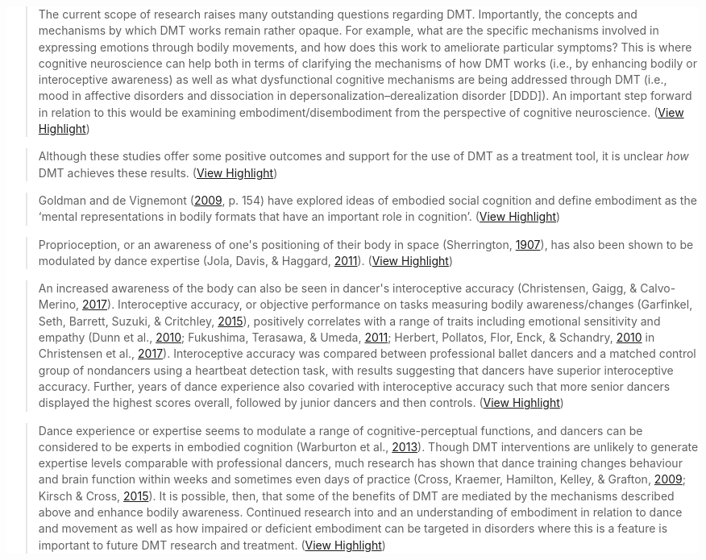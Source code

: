 
> The current scope of research raises many outstanding questions regarding DMT. Importantly, the concepts and mechanisms by which DMT works remain rather opaque. For example, what are the specific mechanisms involved in expressing emotions through bodily movements, and how does this work to ameliorate particular symptoms? This is where cognitive neuroscience can help both in terms of clarifying the mechanisms of how DMT works (i.e., by enhancing bodily or interoceptive awareness) as well as what dysfunctional cognitive mechanisms are being addressed through DMT (i.e., mood in affective disorders and dissociation in depersonalization–derealization disorder [DDD]). An important step forward in relation to this would be examining embodiment/disembodiment from the perspective of cognitive neuroscience. ([View Highlight](https://read.readwise.io/read/01h6xgr0zn55rsb7ch67w4z0md))


> Although these studies offer some positive outcomes and support for the use of DMT as a treatment tool, it is unclear *how* DMT achieves these results. ([View Highlight](https://read.readwise.io/read/01h6xgv55jdtdw51r1q9nsqg50))


> Goldman and de Vignemont ([2009](https://onlinelibrary.wiley.com/doi/10.1002/cpp.2490#cpp2490-bib-0036), p. 154) have explored ideas of embodied social cognition and define embodiment as the ‘mental representations in bodily formats that have an important role in cognition’. ([View Highlight](https://read.readwise.io/read/01h6xh3rzk0tgf576sjt9386s9))


> Proprioception, or an awareness of one's positioning of their body in space (Sherrington, [1907](https://onlinelibrary.wiley.com/doi/10.1002/cpp.2490#cpp2490-bib-0103)), has also been shown to be modulated by dance expertise (Jola, Davis, & Haggard, [2011](https://onlinelibrary.wiley.com/doi/10.1002/cpp.2490#cpp2490-bib-0055)). ([View Highlight](https://read.readwise.io/read/01h6xhcxgh5pm48wtk7yp2tw36))


> An increased awareness of the body can also be seen in dancer's interoceptive accuracy (Christensen, Gaigg, & Calvo-Merino, [2017](https://onlinelibrary.wiley.com/doi/10.1002/cpp.2490#cpp2490-bib-0015)). Interoceptive accuracy, or objective performance on tasks measuring bodily awareness/changes (Garfinkel, Seth, Barrett, Suzuki, & Critchley, [2015](https://onlinelibrary.wiley.com/doi/10.1002/cpp.2490#cpp2490-bib-0035)), positively correlates with a range of traits including emotional sensitivity and empathy (Dunn et al., [2010](https://onlinelibrary.wiley.com/doi/10.1002/cpp.2490#cpp2490-bib-0026); Fukushima, Terasawa, & Umeda, [2011](https://onlinelibrary.wiley.com/doi/10.1002/cpp.2490#cpp2490-bib-0034); Herbert, Pollatos, Flor, Enck, & Schandry, [2010](https://onlinelibrary.wiley.com/doi/10.1002/cpp.2490#cpp2490-bib-0047) in Christensen et al., [2017](https://onlinelibrary.wiley.com/doi/10.1002/cpp.2490#cpp2490-bib-0015)). Interoceptive accuracy was compared between professional ballet dancers and a matched control group of nondancers using a heartbeat detection task, with results suggesting that dancers have superior interoceptive accuracy. Further, years of dance experience also covaried with interoceptive accuracy such that more senior dancers displayed the highest scores overall, followed by junior dancers and then controls. ([View Highlight](https://read.readwise.io/read/01h6xhdxq65h70t4xz0004e105))


> Dance experience or expertise seems to modulate a range of cognitive-perceptual functions, and dancers can be considered to be experts in embodied cognition (Warburton et al., [2013](https://onlinelibrary.wiley.com/doi/10.1002/cpp.2490#cpp2490-bib-0115)). Though DMT interventions are unlikely to generate expertise levels comparable with professional dancers, much research has shown that dance training changes behaviour and brain function within weeks and sometimes even days of practice (Cross, Kraemer, Hamilton, Kelley, & Grafton, [2009](https://onlinelibrary.wiley.com/doi/10.1002/cpp.2490#cpp2490-bib-0019); Kirsch & Cross, [2015](https://onlinelibrary.wiley.com/doi/10.1002/cpp.2490#cpp2490-bib-0063)). It is possible, then, that some of the benefits of DMT are mediated by the mechanisms described above and enhance bodily awareness. Continued research into and an understanding of embodiment in relation to dance and movement as well as how impaired or deficient embodiment can be targeted in disorders where this is a feature is important to future DMT research and treatment. ([View Highlight](https://read.readwise.io/read/01h6zqnvfaej2bbxrjxjp3f2a5))
